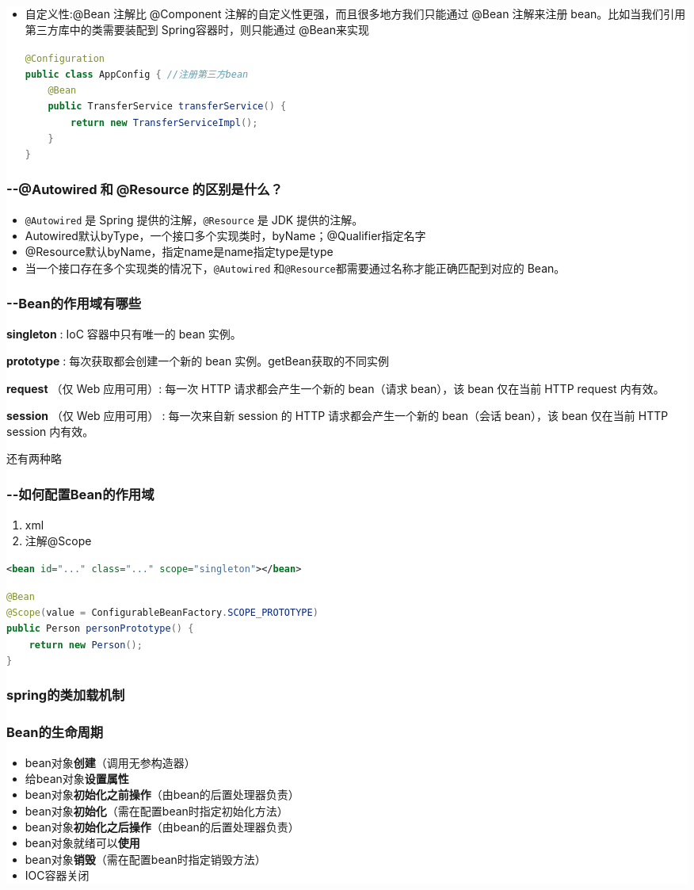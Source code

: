 - 自定义性:@Bean 注解比 @Component 注解的自定义性更强，而且很多地方我们只能通过 @Bean 注解来注册 bean。比如当我们引用第三方库中的类需要装配到 Spring容器时，则只能通过 @Bean来实现

  ~~~java
  @Configuration
  public class AppConfig { //注册第三方bean
      @Bean
      public TransferService transferService() {
          return new TransferServiceImpl();
      }
  }
  ~~~

### --@Autowired 和 @Resource 的区别是什么？

- `@Autowired` 是 Spring 提供的注解，`@Resource` 是 JDK 提供的注解。
- Autowired默认byType，一个接口多个实现类时，byName；@Qualifier指定名字
- @Resource默认byName，指定name是name指定type是type
- 当一个接口存在多个实现类的情况下，`@Autowired` 和`@Resource`都需要通过名称才能正确匹配到对应的 Bean。

### --Bean的作用域有哪些

**singleton** : IoC 容器中只有唯一的 bean 实例。

**prototype** : 每次获取都会创建一个新的 bean 实例。getBean获取的不同实例

**request** （仅 Web 应用可用）: 每一次 HTTP 请求都会产生一个新的 bean（请求 bean），该 bean 仅在当前 HTTP request 内有效。

**session** （仅 Web 应用可用） : 每一次来自新 session 的 HTTP 请求都会产生一个新的 bean（会话 bean），该 bean 仅在当前 HTTP session 内有效。



还有两种略

### --如何配置Bean的作用域

1. xml
2. 注解@Scope

~~~xml
<bean id="..." class="..." scope="singleton"></bean>
~~~

~~~java
@Bean
@Scope(value = ConfigurableBeanFactory.SCOPE_PROTOTYPE)
public Person personPrototype() {
    return new Person();
}
~~~

### spring的类加载机制

### Bean的生命周期

- bean对象**创建**（调用无参构造器）
- 给bean对象**设置属性**
- bean对象**初始化之前操作**（由bean的后置处理器负责）
- bean对象**初始化**（需在配置bean时指定初始化方法）
- bean对象**初始化之后操作**（由bean的后置处理器负责）
- bean对象就绪可以**使用**
- bean对象**销毁**（需在配置bean时指定销毁方法）
- IOC容器关闭
